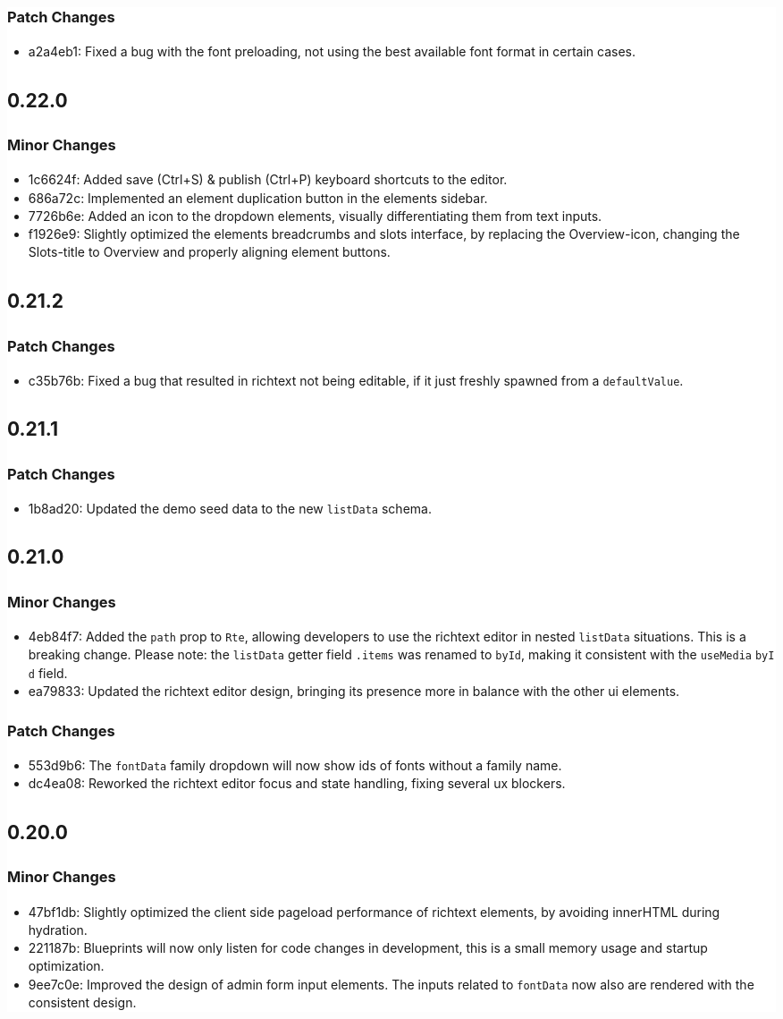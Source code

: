 ### Patch Changes

- a2a4eb1: Fixed a bug with the font preloading, not using the best available font format in certain cases.

## 0.22.0

### Minor Changes

- 1c6624f: Added save (Ctrl+S) & publish (Ctrl+P) keyboard shortcuts to the editor.
- 686a72c: Implemented an element duplication button in the elements sidebar.
- 7726b6e: Added an icon to the dropdown elements, visually differentiating them from text inputs.
- f1926e9: Slightly optimized the elements breadcrumbs and slots interface, by replacing the Overview-icon, changing the Slots-title to Overview and properly aligning element buttons.

## 0.21.2

### Patch Changes

- c35b76b: Fixed a bug that resulted in richtext not being editable, if it just freshly spawned from a `defaultValue`.

## 0.21.1

### Patch Changes

- 1b8ad20: Updated the demo seed data to the new `listData` schema.

## 0.21.0

### Minor Changes

- 4eb84f7: Added the `path` prop to `Rte`, allowing developers to use the richtext editor in nested `listData` situations. This is a breaking change. Please note: the `listData` getter field `.items` was renamed to `byId`, making it consistent with the `useMedia` `byId` field.
- ea79833: Updated the richtext editor design, bringing its presence more in balance with the other ui elements.

### Patch Changes

- 553d9b6: The `fontData` family dropdown will now show ids of fonts without a family name.
- dc4ea08: Reworked the richtext editor focus and state handling, fixing several ux blockers.

## 0.20.0

### Minor Changes

- 47bf1db: Slightly optimized the client side pageload performance of richtext elements, by avoiding innerHTML during hydration.
- 221187b: Blueprints will now only listen for code changes in development, this is a small memory usage and startup optimization.
- 9ee7c0e: Improved the design of admin form input elements. The inputs related to `fontData` now also are rendered with the consistent design.
